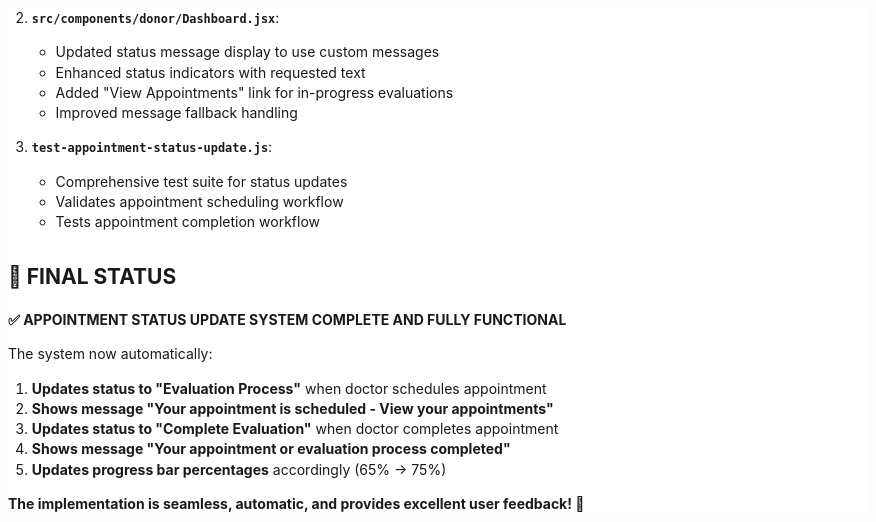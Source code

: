 2. **`src/components/donor/Dashboard.jsx`**:
   - Updated status message display to use custom messages
   - Enhanced status indicators with requested text
   - Added "View Appointments" link for in-progress evaluations
   - Improved message fallback handling

3. **`test-appointment-status-update.js`**:
   - Comprehensive test suite for status updates
   - Validates appointment scheduling workflow
   - Tests appointment completion workflow

## 🎉 FINAL STATUS

**✅ APPOINTMENT STATUS UPDATE SYSTEM COMPLETE AND FULLY FUNCTIONAL**

The system now automatically:
1. **Updates status to "Evaluation Process"** when doctor schedules appointment
2. **Shows message "Your appointment is scheduled - View your appointments"**
3. **Updates status to "Complete Evaluation"** when doctor completes appointment  
4. **Shows message "Your appointment or evaluation process completed"**
5. **Updates progress bar percentages** accordingly (65% → 75%)

**The implementation is seamless, automatic, and provides excellent user feedback! 🚀**
